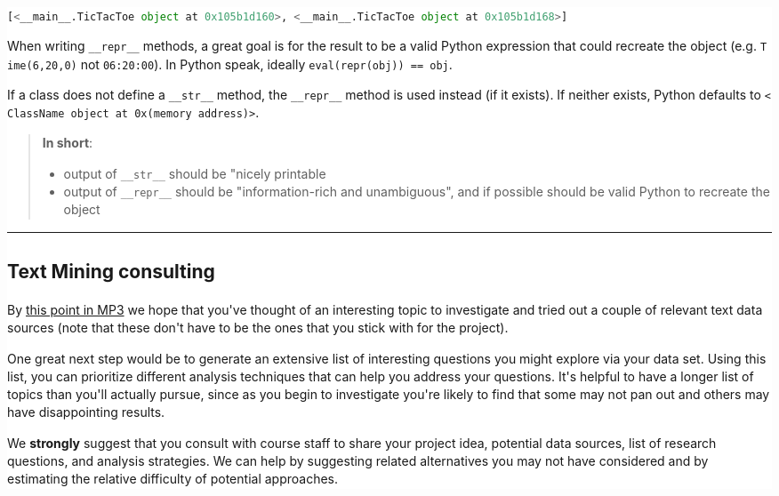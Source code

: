 ```python
[<__main__.TicTacToe object at 0x105b1d160>, <__main__.TicTacToe object at 0x105b1d168>]
```

When writing `__repr__` methods, a great goal is for the result to be a valid Python expression that could recreate the object (e.g. `Time(6,20,0)` not `06:20:00`).
In Python speak, ideally `eval(repr(obj)) == obj`.

If a class does not define a `__str__` method, the `__repr__` method is used instead (if it exists).
If neither exists, Python defaults to `<ClassName object at 0x(memory address)>`.

>**In short**:
> - output of `__str__` should be "nicely printable
> - output of `__repr__` should be "information-rich and unambiguous", and if possible should be valid Python to recreate the object

----


## Text Mining consulting

By [this point in MP3](/assignments/mini-project-3-text-mining.html#suggested-milestones) we hope that you've thought of an interesting topic to investigate and tried out a couple of relevant text data sources (note that these don't have to be the ones that you stick with for the project).

One great next step would be to generate an extensive list of interesting questions you might explore via your data set.
Using this list, you can prioritize different analysis techniques that can help you address your questions.
It's helpful to have a longer list of topics than you'll actually pursue, since as you begin to investigate you're likely to find that some may not pan out and others may have disappointing results.

We **strongly** suggest that you consult with course staff to share your project idea, potential data sources, list of research questions, and analysis strategies.
We can help by suggesting related alternatives you may not have considered and by estimating the relative difficulty of potential approaches.
